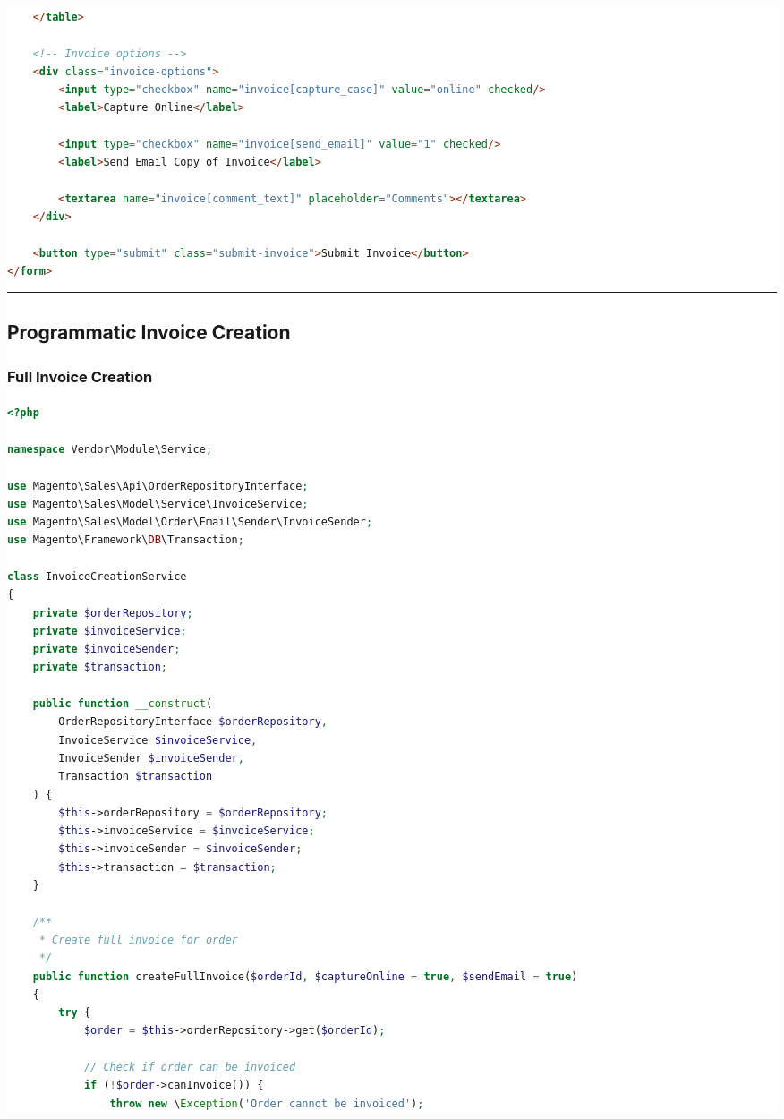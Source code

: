 ```html
    </table>
    
    <!-- Invoice options -->
    <div class="invoice-options">
        <input type="checkbox" name="invoice[capture_case]" value="online" checked/>
        <label>Capture Online</label>
        
        <input type="checkbox" name="invoice[send_email]" value="1" checked/>
        <label>Send Email Copy of Invoice</label>
        
        <textarea name="invoice[comment_text]" placeholder="Comments"></textarea>
    </div>
    
    <button type="submit" class="submit-invoice">Submit Invoice</button>
</form>
```

---

## Programmatic Invoice Creation

### Full Invoice Creation
```php
<?php

namespace Vendor\Module\Service;

use Magento\Sales\Api\OrderRepositoryInterface;
use Magento\Sales\Model\Service\InvoiceService;
use Magento\Sales\Model\Order\Email\Sender\InvoiceSender;
use Magento\Framework\DB\Transaction;

class InvoiceCreationService
{
    private $orderRepository;
    private $invoiceService;
    private $invoiceSender;
    private $transaction;

    public function __construct(
        OrderRepositoryInterface $orderRepository,
        InvoiceService $invoiceService,
        InvoiceSender $invoiceSender,
        Transaction $transaction
    ) {
        $this->orderRepository = $orderRepository;
        $this->invoiceService = $invoiceService;
        $this->invoiceSender = $invoiceSender;
        $this->transaction = $transaction;
    }

    /**
     * Create full invoice for order
     */
    public function createFullInvoice($orderId, $captureOnline = true, $sendEmail = true)
    {
        try {
            $order = $this->orderRepository->get($orderId);
            
            // Check if order can be invoiced
            if (!$order->canInvoice()) {
                throw new \Exception('Order cannot be invoiced');
```